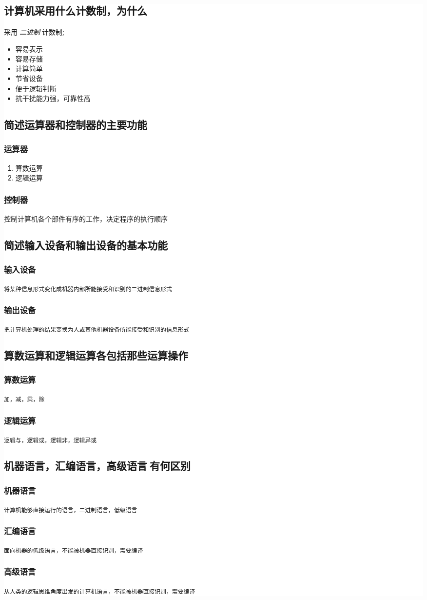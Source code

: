 ## 计算机采用什么计数制，为什么 ##
采用 *二进制* 计数制;
* 容易表示
* 容易存储
* 计算简单
* 节省设备
* 便于逻辑判断
* 抗干扰能力强，可靠性高

## 简述运算器和控制器的主要功能 ##
### 运算器 ###
1. 算数运算
2. 逻辑运算
### 控制器 ###
控制计算机各个部件有序的工作，决定程序的执行顺序

## 简述输入设备和输出设备的基本功能 ##
### 输入设备 ###
```txt
将某种信息形式变化成机器内部所能接受和识别的二进制信息形式
```
### 输出设备 ###
```txt
把计算机处理的结果变换为人或其他机器设备所能接受和识别的信息形式
```
## 算数运算和逻辑运算各包括那些运算操作 ##
### 算数运算 ###
```txt
加，减，乘，除
```
### 逻辑运算 ###
```txt
逻辑与，逻辑或，逻辑非，逻辑异或
```
## 机器语言，汇编语言，高级语言 有何区别 ##
### 机器语言 ###
```txt
计算机能够直接运行的语言，二进制语言，低级语言
```
### 汇编语言 ###
```txt
面向机器的低级语言，不能被机器直接识别，需要编译
```
### 高级语言 ###
```txt
从人类的逻辑思维角度出发的计算机语言，不能被机器直接识别，需要编译
```

